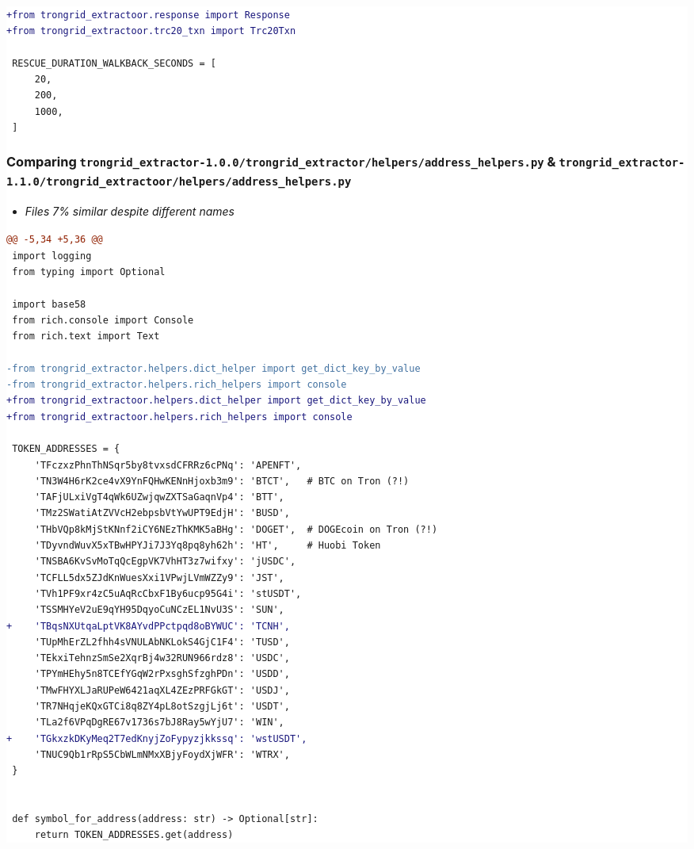 ```diff
+from trongrid_extractoor.response import Response
+from trongrid_extractoor.trc20_txn import Trc20Txn
 
 RESCUE_DURATION_WALKBACK_SECONDS = [
     20,
     200,
     1000,
 ]
```

### Comparing `trongrid_extractor-1.0.0/trongrid_extractor/helpers/address_helpers.py` & `trongrid_extractor-1.1.0/trongrid_extractoor/helpers/address_helpers.py`

 * *Files 7% similar despite different names*

```diff
@@ -5,34 +5,36 @@
 import logging
 from typing import Optional
 
 import base58
 from rich.console import Console
 from rich.text import Text
 
-from trongrid_extractor.helpers.dict_helper import get_dict_key_by_value
-from trongrid_extractor.helpers.rich_helpers import console
+from trongrid_extractoor.helpers.dict_helper import get_dict_key_by_value
+from trongrid_extractoor.helpers.rich_helpers import console
 
 TOKEN_ADDRESSES = {
     'TFczxzPhnThNSqr5by8tvxsdCFRRz6cPNq': 'APENFT',
     'TN3W4H6rK2ce4vX9YnFQHwKENnHjoxb3m9': 'BTCT',   # BTC on Tron (?!)
     'TAFjULxiVgT4qWk6UZwjqwZXTSaGaqnVp4': 'BTT',
     'TMz2SWatiAtZVVcH2ebpsbVtYwUPT9EdjH': 'BUSD',
     'THbVQp8kMjStKNnf2iCY6NEzThKMK5aBHg': 'DOGET',  # DOGEcoin on Tron (?!)
     'TDyvndWuvX5xTBwHPYJi7J3Yq8pq8yh62h': 'HT',     # Huobi Token
     'TNSBA6KvSvMoTqQcEgpVK7VhHT3z7wifxy': 'jUSDC',
     'TCFLL5dx5ZJdKnWuesXxi1VPwjLVmWZZy9': 'JST',
     'TVh1PF9xr4zC5uAqRcCbxF1By6ucp95G4i': 'stUSDT',
     'TSSMHYeV2uE9qYH95DqyoCuNCzEL1NvU3S': 'SUN',
+    'TBqsNXUtqaLptVK8AYvdPPctpqd8oBYWUC': 'TCNH',
     'TUpMhErZL2fhh4sVNULAbNKLokS4GjC1F4': 'TUSD',
     'TEkxiTehnzSmSe2XqrBj4w32RUN966rdz8': 'USDC',
     'TPYmHEhy5n8TCEfYGqW2rPxsghSfzghPDn': 'USDD',
     'TMwFHYXLJaRUPeW6421aqXL4ZEzPRFGkGT': 'USDJ',
     'TR7NHqjeKQxGTCi8q8ZY4pL8otSzgjLj6t': 'USDT',
     'TLa2f6VPqDgRE67v1736s7bJ8Ray5wYjU7': 'WIN',
+    'TGkxzkDKyMeq2T7edKnyjZoFypyzjkkssq': 'wstUSDT',
     'TNUC9Qb1rRpS5CbWLmNMxXBjyFoydXjWFR': 'WTRX',
 }
 
 
 def symbol_for_address(address: str) -> Optional[str]:
     return TOKEN_ADDRESSES.get(address)
```

